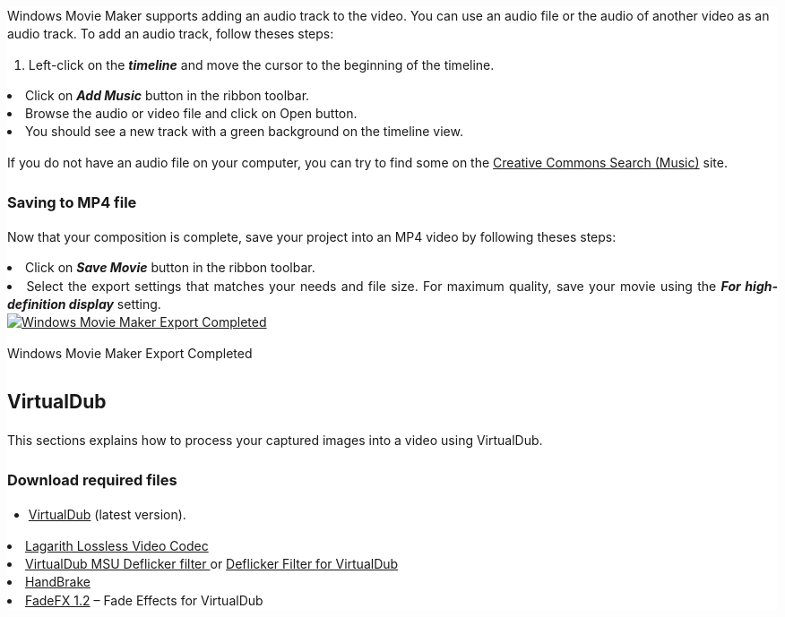 Windows Movie Maker supports adding an audio track to the video. You can use an audio file or the audio of another video as an audio track. To add an audio track, follow theses steps:

  1. Left-click on the _**timeline**_ and move the cursor to the beginning of the timeline.
<li style="text-align: justify;">
  Click on <strong><em>Add Music</em></strong> button in the ribbon toolbar.
</li>
<li style="text-align: justify;">
  Browse the audio or video file and click on Open button.
</li>
<li style="text-align: justify;">
  You should see a new track with a green background on the timeline view.
</li>

If you do not have an audio file on your computer, you can try to find some on the [Creative Commons Search (Music)][11] site.

### <span id="Saving_to_MP4_file">Saving to MP4 file</span>

Now that your composition is complete, save your project into an MP4 video by following theses steps:

<li style="text-align: justify;">
  Click on <strong><em>Save Movie</em></strong> button in the ribbon toolbar.
</li>
<li style="text-align: justify;">
  Select the export settings that matches your needs and file size. For maximum quality, save your movie using the <em><strong>For high-definition display</strong></em> setting.
</li>

<div id="attachment_789" style="width: 310px" class="wp-caption alignnone">
  <a href="http://www.end2endzone.com/wp-content/uploads/2015/02/Windows-Movie-Maker-Export-Completed.png"><img aria-describedby="caption-attachment-789" loading="lazy" class="size-medium wp-image-789" src="http://www.end2endzone.com/wp-content/uploads/2015/02/Windows-Movie-Maker-Export-Completed-300x120.png" alt="Windows Movie Maker Export Completed" width="300" height="120" srcset="http://www.end2endzone.com/wp-content/uploads/2015/02/Windows-Movie-Maker-Export-Completed-300x120.png 300w, http://www.end2endzone.com/wp-content/uploads/2015/02/Windows-Movie-Maker-Export-Completed-150x60.png 150w, http://www.end2endzone.com/wp-content/uploads/2015/02/Windows-Movie-Maker-Export-Completed.png 541w" sizes="(max-width: 300px) 100vw, 300px" /></a>
  
  <p id="caption-attachment-789" class="wp-caption-text">
    Windows Movie Maker Export Completed
  </p>
</div>

## <span id="VirtualDub">VirtualDub</span>

This sections explains how to process your captured images into a video using VirtualDub.

### <span id="Download_required_files-2">Download required files</span>

  * [VirtualDub][12] (latest version).
<li style="text-align: justify;">
  <a href="http://lags.leetcode.net/codec.html">Lagarith Lossless Video Codec</a>
</li>
<li style="text-align: justify;">
  <a href="http://www.compression.ru/video/deflicker/index_en.html">VirtualDub MSU Deflicker filter </a>or <a href="http://neuron2.net/deflick/flick.html">Deflicker Filter for VirtualDub</a>
</li>
<li style="text-align: justify;">
  <a href="https://handbrake.fr/downloads.php">HandBrake</a>
</li>
<li style="text-align: justify;">
  <a href="http://home.earthlink.net/~tacosalad/video/fadefx.htm">FadeFX 1.2</a> &#8211; Fade Effects for VirtualDub
</li>


 [1]: http://en.wikipedia.org/wiki/time-lapse_photography
 [2]: #Final_results
 [3]: #Calculating_the_bestinterval
 [4]: #Combining_photos_into_a_movie
 [5]: http://www.end2endzone.com/wp-content/uploads/2015/02/Photography-time-lapse-calculator.xls
 [6]: http://www.google.com/?q=aperture+depth+of+field
 [7]: http://www.gimp.org/downloads/
 [8]: http://members.ozemail.com.au/~hodsond/dbp.html
 [9]: #Applying_additional_filters_optional
 [10]: http://www.microsoft.com/en-us/download/details.aspx?id=34
 [11]: http://search.creativecommons.org/
 [12]: http://virtualdub.sourceforge.net/
 [13]: http://en.wikipedia.org/wiki/Video_codec
 [14]: http://lags.leetcode.net/codec.html
 [15]: #Lossless_video_codec
 [16]: https://handbrake.fr/docs/en/1.0.0/technical/video-cq-vs-abr.html